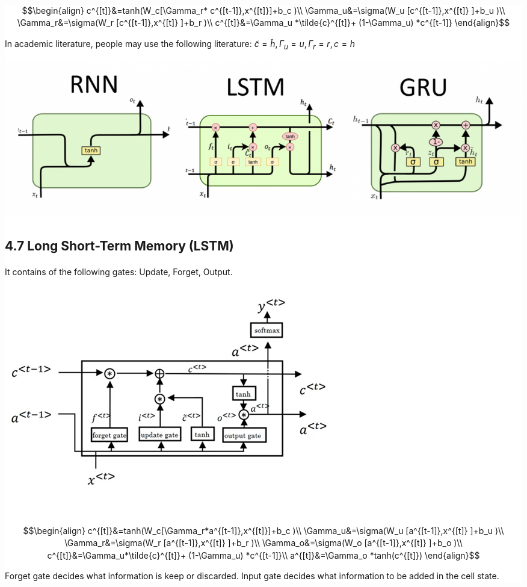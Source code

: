 ```math
\begin{align}
c^{[t]}&=tanh⁡(W_c[\Gamma_r* c^{[t-1]},x^{[t]}]+b_c )\\
\Gamma_u&=\sigma⁡(W_u [c^{[t-1]},x^{[t]} ]+b_u )\\
\Gamma_r&=\sigma⁡(W_r [c^{[t-1]},x^{[t]} ]+b_r )\\
c^{[t]}&=\Gamma_u  *\tilde{c}^{[t]}+ (1-\Gamma_u) *c^{[t-1]}
\end{align}
```

In academic literature, people may use the following literature:
$\tilde{c}=\tilde{h}, \Gamma_u=u, \Gamma_r=r, c=h$

![](images/5.png)

## 4.7 Long Short-Term Memory (LSTM)
It contains of the following gates: Update, Forget, Output.

![](images/6.png)

```math
\begin{align}
c^{[t]}&=tanh⁡(W_c[\Gamma_r*a^{[t-1]},x^{[t]}]+b_c )\\
\Gamma_u&=\sigma⁡(W_u [a^{[t-1]},x^{[t]} ]+b_u )\\
\Gamma_r&=\sigma⁡(W_r [a^{[t-1]},x^{[t]} ]+b_r )\\
\Gamma_o&=\sigma⁡(W_o [a^{[t-1]},x^{[t]} ]+b_o )\\
c^{[t]}&=\Gamma_u*\tilde{c}^{[t]}+ (1-\Gamma_u) *c^{[t-1]}\\
a^{[t]}&=\Gamma_o *tanh⁡(c^{[t]})
\end{align}
```
Forget gate decides what information is keep or discarded. Input gate decides what information to be added in the cell state. 
